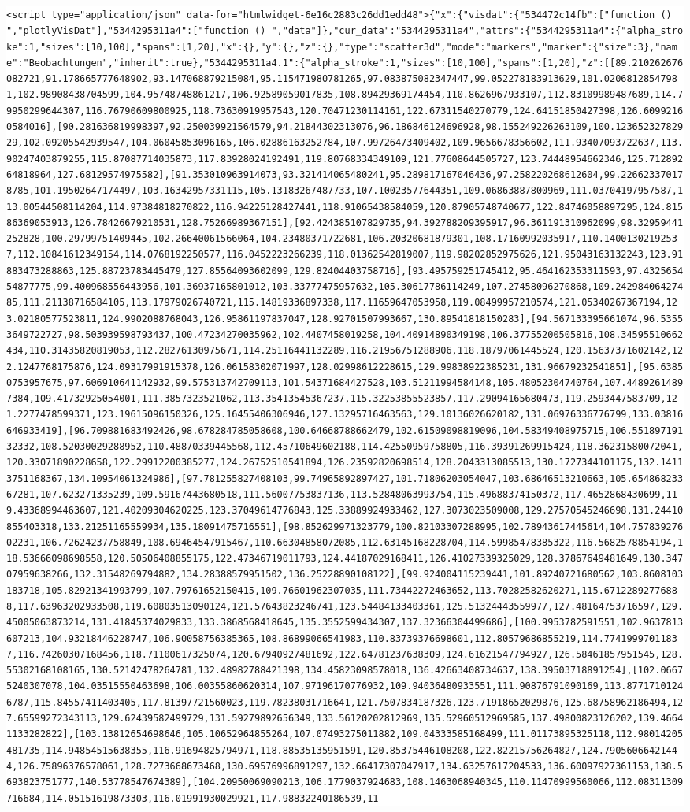 ```{=html}
<script type="application/json" data-for="htmlwidget-6e16c2883c26dd1edd48">{"x":{"visdat":{"534472c14fb":["function () ","plotlyVisDat"],"5344295311a4":["function () ","data"]},"cur_data":"5344295311a4","attrs":{"5344295311a4":{"alpha_stroke":1,"sizes":[10,100],"spans":[1,20],"x":{},"y":{},"z":{},"type":"scatter3d","mode":"markers","marker":{"size":3},"name":"Beobachtungen","inherit":true},"5344295311a4.1":{"alpha_stroke":1,"sizes":[10,100],"spans":[1,20],"z":[[89.210262676082721,91.178665777648902,93.147068879215084,95.115471980781265,97.083875082347447,99.052278183913629,101.02068128547981,102.98908438704599,104.95748748861217,106.92589059017835,108.89429369174454,110.8626967933107,112.83109989487689,114.79950299644307,116.76790609800925,118.73630919957543,120.70471230114161,122.67311540270779,124.64151850427398,126.60992160584016],[90.281636819998397,92.250039921564579,94.21844302313076,96.186846124696928,98.155249226263109,100.12365232782929,102.09205542939547,104.06045853096165,106.02886163252784,107.99726473409402,109.9656678356602,111.93407093722637,113.90247403879255,115.87087714035873,117.83928024192491,119.80768334349109,121.77608644505727,123.74448954662346,125.71289264818964,127.68129574975582],[91.353010963914073,93.321414065480241,95.289817167046436,97.258220268612604,99.226623370178785,101.19502647174497,103.16342957331115,105.13183267487733,107.10023577644351,109.06863887800969,111.03704197957587,113.00544508114204,114.97384818270822,116.94225128427441,118.91065438584059,120.87905748740677,122.84746058897295,124.81586369053913,126.78426679210531,128.75266989367151],[92.424385107829735,94.392788209395917,96.361191310962099,98.32959441252828,100.29799751409445,102.26640061566064,104.23480371722681,106.20320681879301,108.17160992035917,110.14001302192537,112.10841612349154,114.0768192250577,116.0452223266239,118.01362542819007,119.98202852975626,121.95043163132243,123.91883473288863,125.88723783445479,127.85564093602099,129.82404403758716],[93.495759251745412,95.464162353311593,97.432565454877775,99.400968556443956,101.36937165801012,103.33777475957632,105.30617786114249,107.27458096270868,109.24298406427485,111.21138716584105,113.17979026740721,115.14819336897338,117.11659647053958,119.08499957210574,121.05340267367194,123.02180577523811,124.9902088768043,126.95861197837047,128.92701507993667,130.89541818150283],[94.567133395661074,96.53553649722727,98.503939598793437,100.47234270035962,102.4407458019258,104.40914890349198,106.37755200505816,108.34595510662434,110.31435820819053,112.28276130975671,114.25116441132289,116.21956751288906,118.18797061445524,120.15637371602142,122.1247768175876,124.09317991915378,126.06158302071997,128.02998612228615,129.99838922385231,131.96679232541851],[95.63850753957675,97.606910641142932,99.575313742709113,101.54371684427528,103.51211994584148,105.48052304740764,107.44892614897384,109.41732925054001,111.3857323521062,113.35413545367237,115.32253855523857,117.29094165680473,119.2593447583709,121.2277478599371,123.19615096150326,125.16455406306946,127.13295716463563,129.10136026620182,131.06976336776799,133.03816646933419],[96.709881683492426,98.678284785058608,100.64668788662479,102.61509098819096,104.58349408975715,106.55189719132332,108.52030029288952,110.48870339445568,112.45710649602188,114.42550959758805,116.39391269915424,118.36231580072041,120.33071890228658,122.29912200385277,124.26752510541894,126.23592820698514,128.2043313085513,130.1727344101175,132.14113751168367,134.10954061324986],[97.781255827408103,99.74965892897427,101.71806203054047,103.68646513210663,105.65486823367281,107.623271335239,109.59167443680518,111.56007753837136,113.52848063993754,115.49688374150372,117.4652868430699,119.43368994463607,121.40209304620225,123.37049614776843,125.33889924933462,127.3073023509008,129.27570545246698,131.24410855403318,133.21251165559934,135.18091475716551],[98.852629971323779,100.82103307288995,102.78943617445614,104.75783927602231,106.72624237758849,108.69464547915467,110.66304858072085,112.63145168228704,114.59985478385322,116.5682578854194,118.53666098698558,120.50506408855175,122.47346719011793,124.44187029168411,126.41027339325029,128.37867649481649,130.34707959638266,132.31548269794882,134.28388579951502,136.25228890108122],[99.924004115239441,101.89240721680562,103.8608103183718,105.82921341993799,107.79761652150415,109.76601962307035,111.73442272463652,113.70282582620271,115.67122892776888,117.63963202933508,119.60803513090124,121.57643823246741,123.54484133403361,125.51324443559977,127.48164753716597,129.45005063873214,131.41845374029833,133.3868568418645,135.3552599434307,137.32366304499686],[100.9953782591551,102.9637813607213,104.93218446228747,106.90058756385365,108.86899066541983,110.83739376698601,112.80579686855219,114.77419997011837,116.74260307168456,118.71100617325074,120.67940927481692,122.64781237638309,124.61621547794927,126.58461857951545,128.55302168108165,130.52142478264781,132.48982788421398,134.45823098578018,136.42663408734637,138.39503718891254],[102.06675240307078,104.03515550463698,106.00355860620314,107.97196170776932,109.94036480933551,111.90876791090169,113.87717101246787,115.84557411403405,117.81397721560023,119.78238031716641,121.7507834187326,123.71918652029876,125.68758962186494,127.65599272343113,129.62439582499729,131.59279892656349,133.56120202812969,135.52960512969585,137.49800823126202,139.46641133282822],[103.13812654698646,105.10652964855264,107.07493275011882,109.04333585168499,111.01173895325118,112.98014205481735,114.94854515638355,116.91694825794971,118.88535135951591,120.85375446108208,122.82215756264827,124.79056066421444,126.75896376578061,128.7273668673468,130.69576996891297,132.66417307047917,134.63257617204533,136.60097927361153,138.5693823751777,140.53778547674389],[104.20950069090213,106.1779037924683,108.1463068940345,110.11470999560066,112.08311309716684,114.05151619873303,116.01991930029921,117.98832240186539,11
```

[^1]: WICHTIG: dies gilt prinzipiell für ELR, aber unter der Bedingung, dass alle verwendeten Prädiktoren voneinander unabhängig sind (also nicht korrelieren) auch für die Beta-Gewichte der multiplen Regression!}
[^2]: Normalerweise wird $R^2$ in der Formel $R^2 = 1 - \frac{\text{SSR}}{\text{SST}}$ definiert, wobei SSR (Sum of Squared Residuals) der Teil der Varianz ist, der nicht durch das Modell erklärt wird, und SST (Total Sum of Squares) die Gesamtvarianz der abhängigen Variablen darstellt. In einem gewöhnlichen linearen Regressionsmodell, das ein Absolutglied (Intercept) beinhaltet, wird das Modell der optimalen Anpassung dadurch erreicht, dass es den Datenmittelwert als Ausgangspunkt nutzt. Dadurch hat SSR im besten Fall einen geringeren Wert als SST, was zu einem positiven $R^2$ führt. Bei einem homogenen Modell ohne Absolutglied, also ohne den konstanten Term, wird das Modell gezwungen, durch den Ursprung (Nullpunkt) zu verlaufen. Dies kann die Anpassung des Modells an die Daten stark verschlechtern, insbesondere wenn die tatsächlichen Datenpunkte um einen von Null verschiedenen Mittelwert gruppiert sind. In solchen Fällen kann die Summe der quadrierten Residuen (SSR) größer werden als die Gesamtvarianz (SST), was zu einem negativen Wert von $1 - \frac{\text{SSR}}{\text{SST}}$ führt. Ein negatives $R^2$ ist eine Indikation dafür, dass das Modell schlechter abschneidet als ein einfaches Durchschnittsmodell, das lediglich den Mittelwert der abhängigen Variablen als Vorhersage nutzt. 
[^3]: in den meisten Fällen sind die Werte des Interzepts (also $b_0$), sowie dessen Signifikanz, nicht von Interesse!
[^9]: Daten und Beispiel aus [@Field.2017], Kapitel 7.12.1